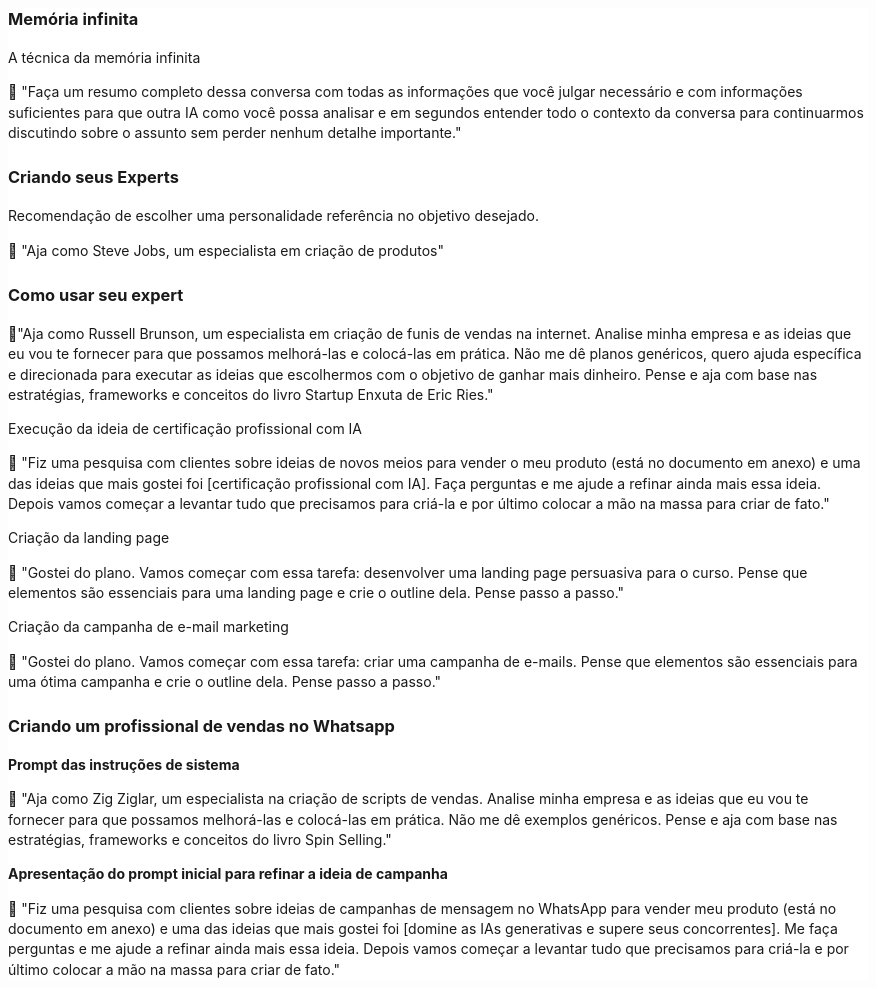 
### Memória infinita

A técnica da memória infinita

🤖 "Faça um resumo completo dessa conversa com todas as informações que você julgar necessário e com informações suficientes para que outra IA como você possa analisar e em segundos entender todo o contexto da conversa para continuarmos discutindo sobre o assunto sem perder nenhum detalhe importante."


### Criando seus Experts

Recomendação de escolher uma personalidade referência no objetivo desejado.

🤖 "Aja como Steve Jobs, um especialista em criação de produtos"


### Como usar seu expert

🤖"Aja como Russell Brunson, um especialista em criação de funis de vendas na internet. Analise minha empresa e as ideias que eu vou te fornecer para que possamos melhorá-las e colocá-las em prática. Não me dê planos genéricos, quero ajuda específica e direcionada para executar as ideias que escolhermos com o objetivo de ganhar mais dinheiro. Pense e aja com base nas estratégias, frameworks e conceitos do livro Startup Enxuta de Eric Ries."

Execução da ideia de certificação profissional com IA

🤖 "Fiz uma pesquisa com clientes sobre ideias de novos meios para vender o meu produto (está no documento em anexo) e uma das ideias que mais gostei foi [certificação profissional com IA]. Faça perguntas e me ajude a refinar ainda mais essa ideia. Depois vamos começar a levantar tudo que precisamos para criá-la e por último colocar a mão na massa para criar de fato."

Criação da landing page

🤖 "Gostei do plano. Vamos começar com essa tarefa: desenvolver uma landing page persuasiva para o curso. Pense que elementos são essenciais para uma landing page e crie o outline dela. Pense passo a passo."

Criação da campanha de e-mail marketing

🤖 "Gostei do plano. Vamos começar com essa tarefa: criar uma campanha de e-mails. Pense que elementos são essenciais para uma ótima campanha e crie o outline dela. Pense passo a passo."


### Criando um profissional de vendas no Whatsapp

**Prompt das instruções de sistema**

🤖 "Aja como Zig Ziglar, um especialista na criação de scripts de vendas. Analise minha empresa e as ideias que eu vou te fornecer para que possamos melhorá-las e colocá-las em prática. Não me dê exemplos genéricos. Pense e aja com base nas estratégias, frameworks e conceitos do livro Spin Selling."

**Apresentação do prompt inicial para refinar a ideia de campanha**

🤖 "Fiz uma pesquisa com clientes sobre ideias de campanhas de mensagem no WhatsApp para vender meu produto (está no documento em anexo) e uma das ideias que mais gostei foi [domine as IAs generativas e supere seus concorrentes]. Me faça perguntas e me ajude a refinar ainda mais essa ideia. Depois vamos começar a levantar tudo que precisamos para criá-la e por último colocar a mão na massa para criar de fato."
